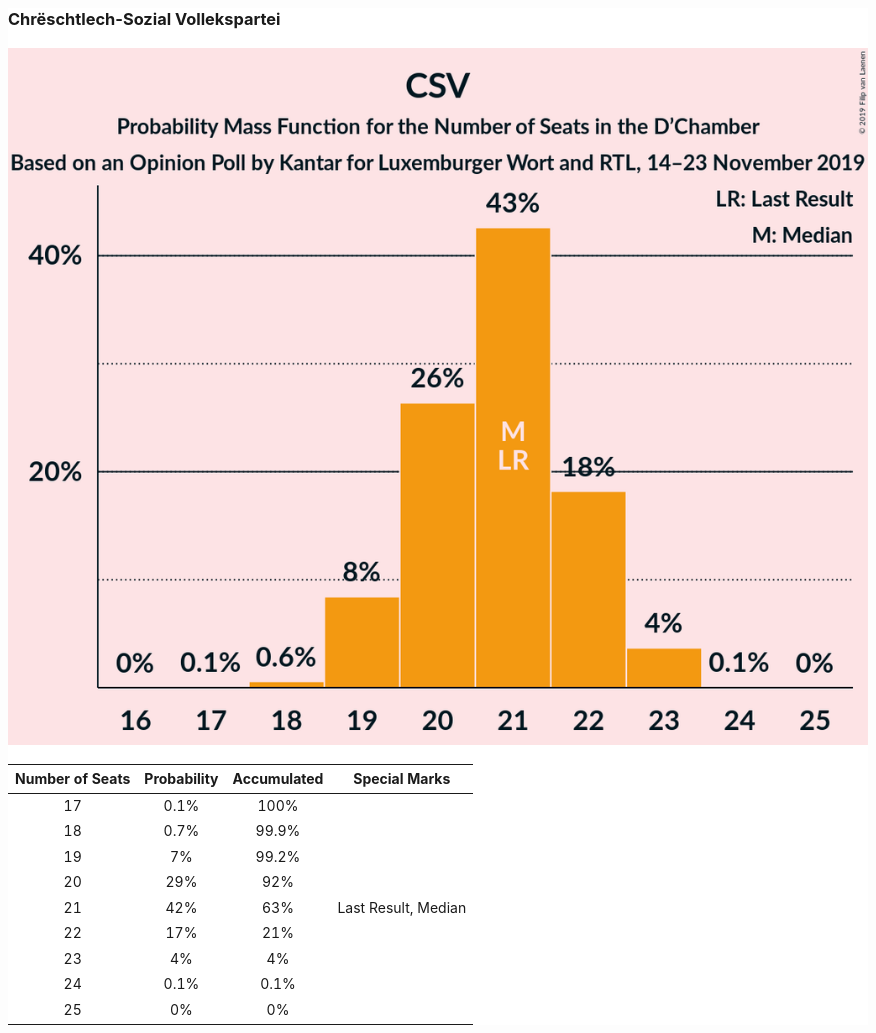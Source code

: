 ### Chrëschtlech-Sozial Vollekspartei

![Graph with seats probability mass function not yet produced](2019-11-23-Kantar-coalitions-seats-pmf-csv.png "Seats Probability Mass Function")

| Number of Seats | Probability | Accumulated | Special Marks |
|:---------------:|:-----------:|:-----------:|:-------------:|
| 17 | 0.1% | 100% |  |
| 18 | 0.7% | 99.9% |  |
| 19 | 7% | 99.2% |  |
| 20 | 29% | 92% |  |
| 21 | 42% | 63% | Last Result, Median |
| 22 | 17% | 21% |  |
| 23 | 4% | 4% |  |
| 24 | 0.1% | 0.1% |  |
| 25 | 0% | 0% |  |
